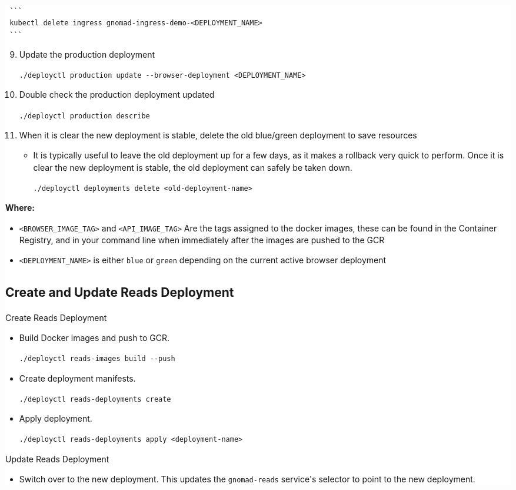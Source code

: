      ```
     kubectl delete ingress gnomad-ingress-demo-<DEPLOYMENT_NAME>
     ```

9. Update the production deployment

   ```
   ./deployctl production update --browser-deployment <DEPLOYMENT_NAME>
   ```

10. Double check the production deployment updated

    ```
    ./deployctl production describe
    ```

11. When it is clear the new deployment is stable, delete the old blue/green deployment to save resources

    - It is typically useful to leave the old deployment up for a few days, as it makes a rollback very quick to perform. Once it is clear the new deployment is stable, the old deployment can safely be taken down.

      ```
      ./deployctl deployments delete <old-deployment-name>
      ```

**Where:**

- `<BROWSER_IMAGE_TAG>` and `<API_IMAGE_TAG>`
  Are the tags assigned to the docker images, these can be found in the Container Registry, and in your command line when immediately after the images are pushed to the GCR

- `<DEPLOYMENT_NAME>` is either `blue` or `green` depending on the current active browser deployment

## Create and Update Reads Deployment

Create Reads Deployment

- Build Docker images and push to GCR.

  ```
  ./deployctl reads-images build --push
  ```

- Create deployment manifests.

  ```
  ./deployctl reads-deployments create
  ```

- Apply deployment.

  ```
  ./deployctl reads-deployments apply <deployment-name>
  ```

Update Reads Deployment

- Switch over to the new deployment. This updates the `gnomad-reads` service's selector to point to the new deployment.
